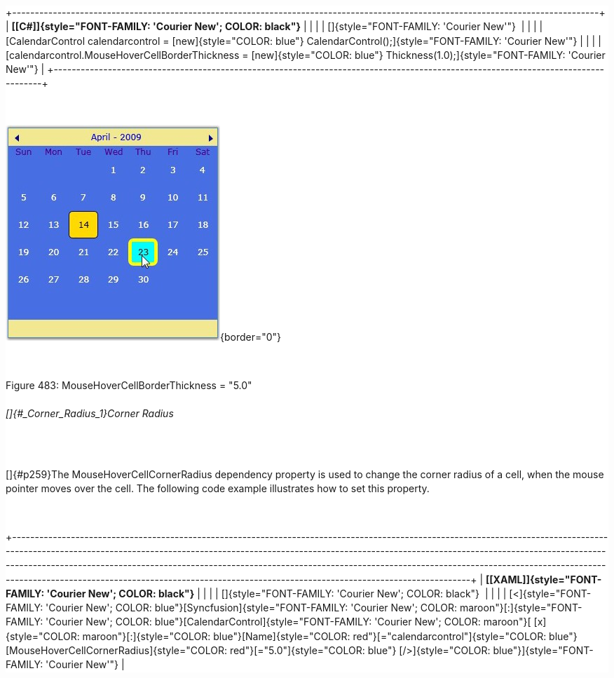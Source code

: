 
+----------------------------------------------------------------------------------------------------------------------------------+
| **[\[C#\]]{style="FONT-FAMILY: 'Courier New'; COLOR: black"}**                                                                   |
|                                                                                                                                  |
| []{style="FONT-FAMILY: 'Courier New'"}                                                                                           |
|                                                                                                                                  |
| [CalendarControl calendarcontrol = [new]{style="COLOR: blue"} CalendarControl();]{style="FONT-FAMILY: 'Courier New'"}            |
|                                                                                                                                  |
| [calendarcontrol.MouseHoverCellBorderThickness = [new]{style="COLOR: blue"} Thickness(1.0);]{style="FONT-FAMILY: 'Courier New'"} |
+----------------------------------------------------------------------------------------------------------------------------------+

 

![](../ImagesExt/image261_399.jpg){border="0"}

 

Figure 483: MouseHoverCellBorderThickness = \"5.0\"

###### []{#_Corner_Radius_1}Corner Radius

 

[]{#p259}The MouseHoverCellCornerRadius dependency property is used to change the corner radius of a cell, when the mouse pointer moves over the cell. The following code example illustrates how to set this property.

 

+---------------------------------------------------------------------------------------------------------------------------------------------------------------------------------------------------------------------------------------------------------------------------------------------------------------------------------------------------------------------------------------------------------------------------------------------------------------------------------------------------------------------+
| **[\[XAML\]]{style="FONT-FAMILY: 'Courier New'; COLOR: black"}**                                                                                                                                                                                                                                                                                                                                                                                                                                                    |
|                                                                                                                                                                                                                                                                                                                                                                                                                                                                                                                     |
| []{style="FONT-FAMILY: 'Courier New'; COLOR: black"}                                                                                                                                                                                                                                                                                                                                                                                                                                                                |
|                                                                                                                                                                                                                                                                                                                                                                                                                                                                                                                     |
| [\<]{style="FONT-FAMILY: 'Courier New'; COLOR: blue"}[Syncfusion]{style="FONT-FAMILY: 'Courier New'; COLOR: maroon"}[:]{style="FONT-FAMILY: 'Courier New'; COLOR: blue"}[CalendarControl]{style="FONT-FAMILY: 'Courier New'; COLOR: maroon"}[ [x]{style="COLOR: maroon"}[:]{style="COLOR: blue"}[Name]{style="COLOR: red"}[="calendarcontrol"]{style="COLOR: blue"} [MouseHoverCellCornerRadius]{style="COLOR: red"}[=\"5.0\"]{style="COLOR: blue"} [/\>]{style="COLOR: blue"}]{style="FONT-FAMILY: 'Courier New'"} |